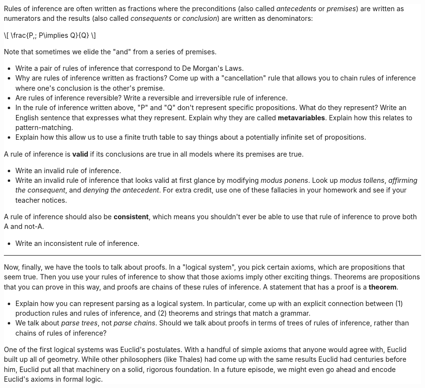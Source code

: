 Rules of inference are often written as fractions where the preconditions (also
called *antecedents* or *premises*) are written as numerators and the results
(also called *consequents* or *conclusion*) are written as denominators:

\\[
\frac{P,\; P\implies Q}{Q}
\\]

Note that sometimes we elide the "and" from a series of premises.

- Write a pair of rules of inference that correspond to De Morgan's Laws.
- Why are rules of inference written as fractions? Come up with a
"cancellation" rule that allows you to chain rules of inference where one's
conclusion is the other's premise.
- Are rules of inference reversible? Write a reversible and irreversible rule
of inference.
- In the rule of inference written above, "P" and "Q" don't represent
specific propositions. What do they represent? Write an English sentence that
expresses what they represent. Explain why they are called **metavariables**.
Explain how this relates to pattern-matching.
- Explain how this allow us to use a finite truth table to say things about a
potentially infinite set of propositions.

A rule of inference is **valid** if its conclusions are true in all models
where its premises are true.

- Write an invalid rule of inference.
- Write an invalid rule of inference that looks valid at first glance by
modifying *modus ponens*. Look up *modus tollens*, *affirming the
consequent*, and *denying the antecedent*. For extra credit, use one of these
fallacies in your homework and see if your teacher notices.

A rule of inference should also be **consistent**, which means you shouldn't
ever be able to use that rule of inference to prove both A and not-A.

- Write an inconsistent rule of inference.

---

Now, finally, we have the tools to talk about proofs. In a "logical system",
you pick certain axioms, which are propositions that seem true. Then you use
your rules of inference to show that those axioms imply other exciting things.
Theorems are propositions that you can prove in this way, and proofs are chains
of these rules of inference. A statement that has a proof is a **theorem**.

- Explain how you can represent parsing as a logical system. In particular,
come up with an explicit connection between (1) production rules and rules of
inference, and (2) theorems and strings that match a grammar.
- We talk about *parse trees*, not *parse chains*. Should we talk about proofs
in terms of trees of rules of inference, rather than chains of rules of
inference?

One of the first logical systems was Euclid's postulates. With a handful of
simple axioms that anyone would agree with, Euclid built up all of geometry.
While other philosophers (like Thales) had come up with the same results Euclid
had centuries before him, Euclid put all that machinery on a solid, rigorous
foundation. In a future episode, we might even go ahead and encode Euclid's
axioms in formal logic.
